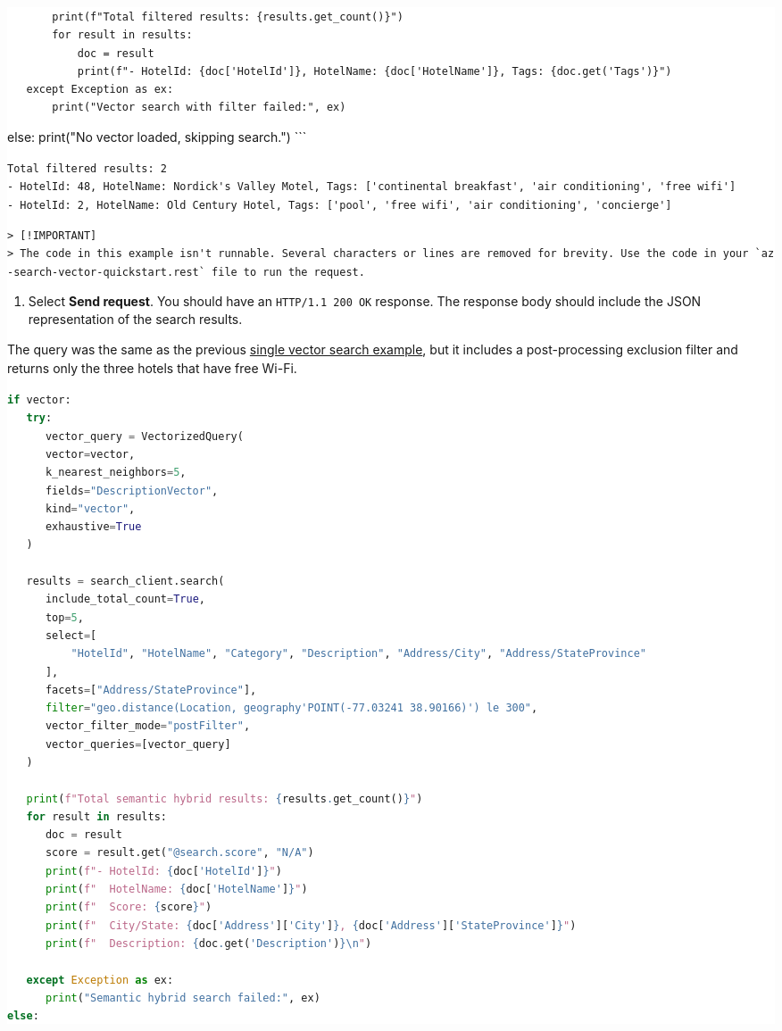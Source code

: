            print(f"Total filtered results: {results.get_count()}")
           for result in results:
               doc = result
               print(f"- HotelId: {doc['HotelId']}, HotelName: {doc['HotelName']}, Tags: {doc.get('Tags')}")
       except Exception as ex:
           print("Vector search with filter failed:", ex)
   else:
       print("No vector loaded, skipping search.")
    ``` 

   ```output
   Total filtered results: 2
   - HotelId: 48, HotelName: Nordick's Valley Motel, Tags: ['continental breakfast', 'air conditioning', 'free wifi']
   - HotelId: 2, HotelName: Old Century Hotel, Tags: ['pool', 'free wifi', 'air conditioning', 'concierge']
   ```

    > [!IMPORTANT]
    > The code in this example isn't runnable. Several characters or lines are removed for brevity. Use the code in your `az-search-vector-quickstart.rest` file to run the request.

1. Select **Send request**. You should have an `HTTP/1.1 200 OK` response. The response body should include the JSON representation of the search results.

The query was the same as the previous [single vector search example](#single-vector-search), but it includes a post-processing exclusion filter and returns only the three hotels that have free Wi-Fi.

   ```python
   if vector:
      try:
         vector_query = VectorizedQuery(
         vector=vector,
         k_nearest_neighbors=5,
         fields="DescriptionVector",
         kind="vector",
         exhaustive=True
      )
   
      results = search_client.search(
         include_total_count=True,
         top=5,
         select=[
             "HotelId", "HotelName", "Category", "Description", "Address/City", "Address/StateProvince"
         ],
         facets=["Address/StateProvince"],
         filter="geo.distance(Location, geography'POINT(-77.03241 38.90166)') le 300",
         vector_filter_mode="postFilter",
         vector_queries=[vector_query]
      )
   
      print(f"Total semantic hybrid results: {results.get_count()}")
      for result in results:
         doc = result
         score = result.get("@search.score", "N/A")
         print(f"- HotelId: {doc['HotelId']}")
         print(f"  HotelName: {doc['HotelName']}")
         print(f"  Score: {score}")
         print(f"  City/State: {doc['Address']['City']}, {doc['Address']['StateProvince']}")
         print(f"  Description: {doc.get('Description')}\n")

      except Exception as ex:
         print("Semantic hybrid search failed:", ex)
   else:
   ```